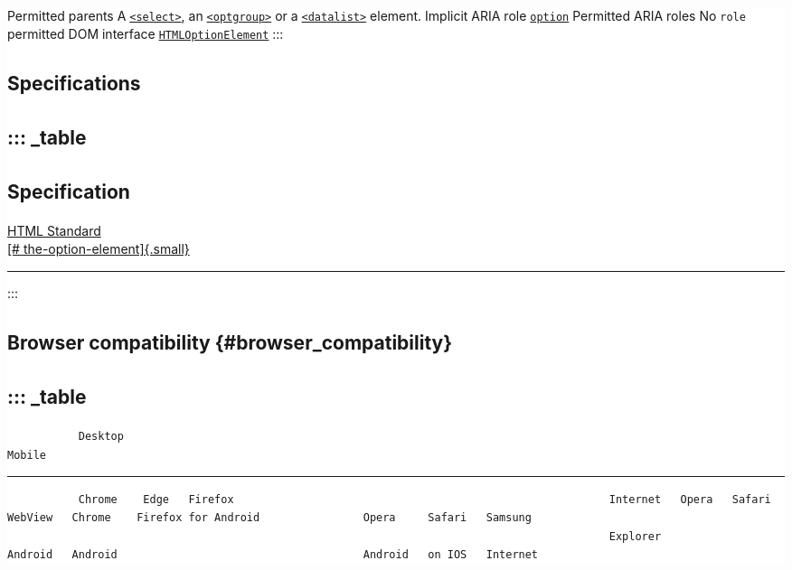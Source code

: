 <tr class="even">
<th scope="row">Permitted parents</th>
<td>A <a href="select"><code>&lt;select&gt;</code></a>, an <a
href="optgroup"><code>&lt;optgroup&gt;</code></a> or a <a
href="datalist"><code>&lt;datalist&gt;</code></a> element.</td>
</tr>
<tr class="odd">
<th scope="row">Implicit ARIA role</th>
<td><a
href="https://developer.mozilla.org/en-US/docs/Web/Accessibility/ARIA/Roles/option_role"><code>option</code></a></td>
</tr>
<tr class="even">
<th scope="row">Permitted ARIA roles</th>
<td>No <code>role</code> permitted</td>
</tr>
<tr class="odd">
<th scope="row">DOM interface</th>
<td><a
href="https://developer.mozilla.org/en-US/docs/Web/API/HTMLOptionElement"><code>HTMLOptionElement</code></a></td>
</tr>
</tbody>
</table>

</figure>
:::

## Specifications

::: _table
  ------------------------------------------------------------------------------------------------------------
  Specification
  ------------------------------------------------------------------------------------------------------------
  [HTML Standard\
  [\#
  the-option-element]{.small}](https://html.spec.whatwg.org/multipage/form-elements.html#the-option-element)

  ------------------------------------------------------------------------------------------------------------
:::

## Browser compatibility {#browser_compatibility}

::: _table
  ---------------------------------------------------------------------------------------------------------------------------------------------------------------------------------------------------------------
               Desktop                                                                                                       Mobile                                                                    
  ------------ --------- ------ ---------------------------------------------------------------- ---------- ------- -------- --------- --------- ---------------------------------- --------- -------- ----------
               Chrome    Edge   Firefox                                                          Internet   Opera   Safari   WebView   Chrome    Firefox for Android                Opera     Safari   Samsung
                                                                                                 Explorer                    Android   Android                                      Android   on IOS   Internet
